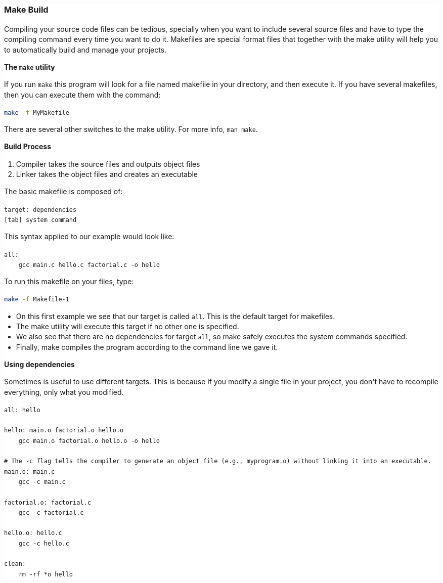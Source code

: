 ### Make Build
Compiling your source code files can be tedious, specially when you want to include several source files and have to type the compiling command every time you want to do
it.
Makefiles are special format files that together with the make utility will help you to automatically build and manage your projects.

**The `make` utility**

If you run `make` this program will look for a file named makefile in your directory, and then execute it.
If you have several makefiles, then you can execute them with the command:
```bash
make -f MyMakefile
```
There are several other switches to the make utility. For more info, `man make`.

**Build Process**
1. Compiler takes the source files and outputs object files
2. Linker takes the object files and creates an executable

The basic makefile is composed of:
```make
target: dependencies
[tab] system command
```
This syntax applied to our example would look like:
```make
all:
    gcc main.c hello.c factorial.c -o hello
```
To run this makefile on your files, type:
```bash
make -f Makefile-1
```
- On this first example we see that our target is called `all`. This is the default target for makefiles. 
- The make utility will execute this target if no other one is specified.
- We also see that there are no dependencies for target `all`, so make safely executes the system commands specified.
- Finally, make compiles the program according to the command line we gave it.

**Using dependencies**

Sometimes is useful to use different targets. This is because if you modify a
single file in your project, you don't have to recompile everything, only what
you modified.
```make
all: hello

hello: main.o factorial.o hello.o
	gcc main.o factorial.o hello.o -o hello

# The -c flag tells the compiler to generate an object file (e.g., myprogram.o) without linking it into an executable.
main.o: main.c
	gcc -c main.c

factorial.o: factorial.c
	gcc -c factorial.c

hello.o: hello.c
	gcc -c hello.c

clean:
	rm -rf *o hello
```